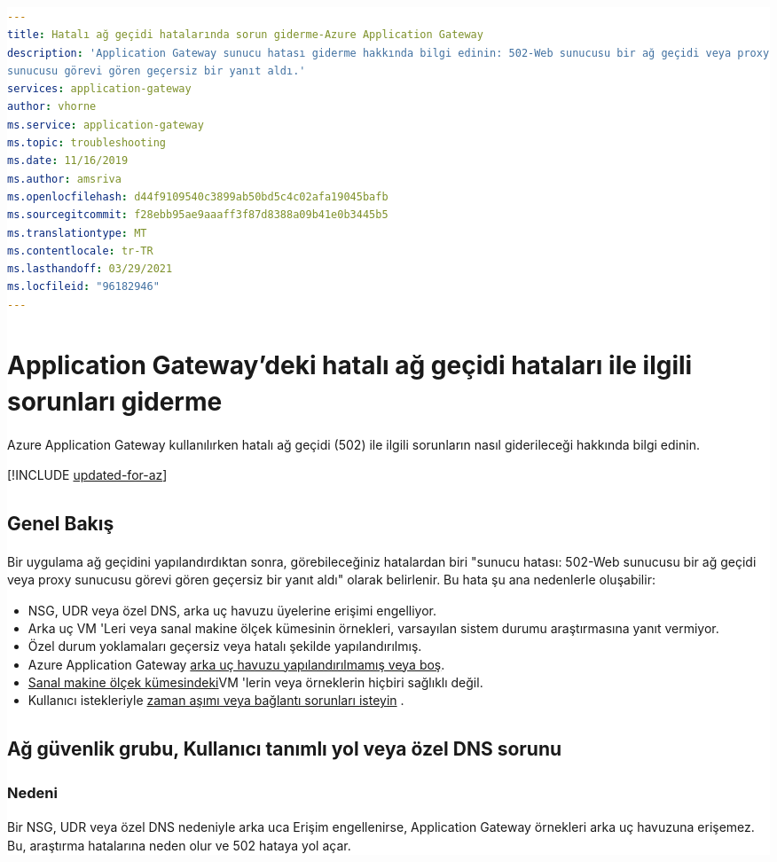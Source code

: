 ```yaml
---
title: Hatalı ağ geçidi hatalarında sorun giderme-Azure Application Gateway
description: 'Application Gateway sunucu hatası giderme hakkında bilgi edinin: 502-Web sunucusu bir ağ geçidi veya proxy sunucusu görevi gören geçersiz bir yanıt aldı.'
services: application-gateway
author: vhorne
ms.service: application-gateway
ms.topic: troubleshooting
ms.date: 11/16/2019
ms.author: amsriva
ms.openlocfilehash: d44f9109540c3899ab50bd5c4c02afa19045bafb
ms.sourcegitcommit: f28ebb95ae9aaaff3f87d8388a09b41e0b3445b5
ms.translationtype: MT
ms.contentlocale: tr-TR
ms.lasthandoff: 03/29/2021
ms.locfileid: "96182946"
---
```

# <a name="troubleshooting-bad-gateway-errors-in-application-gateway"></a>Application Gateway’deki hatalı ağ geçidi hataları ile ilgili sorunları giderme

Azure Application Gateway kullanılırken hatalı ağ geçidi (502) ile ilgili sorunların nasıl giderileceği hakkında bilgi edinin.

[!INCLUDE [updated-for-az](../../includes/updated-for-az.md)]

## <a name="overview"></a>Genel Bakış

Bir uygulama ağ geçidini yapılandırdıktan sonra, görebileceğiniz hatalardan biri "sunucu hatası: 502-Web sunucusu bir ağ geçidi veya proxy sunucusu görevi gören geçersiz bir yanıt aldı" olarak belirlenir. Bu hata şu ana nedenlerle oluşabilir:

* NSG, UDR veya özel DNS, arka uç havuzu üyelerine erişimi engelliyor.
* Arka uç VM 'Leri veya sanal makine ölçek kümesinin örnekleri, varsayılan sistem durumu araştırmasına yanıt vermiyor.
* Özel durum yoklamaları geçersiz veya hatalı şekilde yapılandırılmış.
* Azure Application Gateway [arka uç havuzu yapılandırılmamış veya boş](#empty-backendaddresspool).
* [Sanal makine ölçek kümesindeki](#unhealthy-instances-in-backendaddresspool)VM 'lerin veya örneklerin hiçbiri sağlıklı değil.
* Kullanıcı istekleriyle [zaman aşımı veya bağlantı sorunları isteyin](#request-time-out) .

## <a name="network-security-group-user-defined-route-or-custom-dns-issue"></a>Ağ güvenlik grubu, Kullanıcı tanımlı yol veya özel DNS sorunu

### <a name="cause"></a>Nedeni

Bir NSG, UDR veya özel DNS nedeniyle arka uca Erişim engellenirse, Application Gateway örnekleri arka uç havuzuna erişemez. Bu, araştırma hatalarına neden olur ve 502 hataya yol açar.
